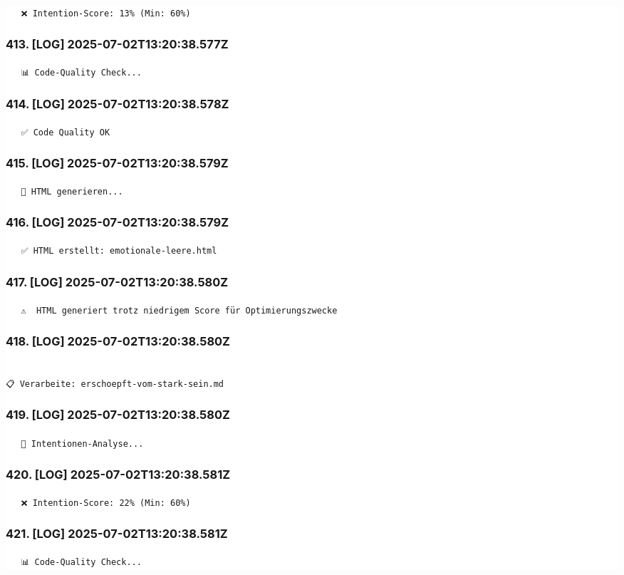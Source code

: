 ```
   ❌ Intention-Score: 13% (Min: 60%)
```

### 413. [LOG] 2025-07-02T13:20:38.577Z

```
   📊 Code-Quality Check...
```

### 414. [LOG] 2025-07-02T13:20:38.578Z

```
   ✅ Code Quality OK
```

### 415. [LOG] 2025-07-02T13:20:38.579Z

```
   🔨 HTML generieren...
```

### 416. [LOG] 2025-07-02T13:20:38.579Z

```
   ✅ HTML erstellt: emotionale-leere.html
```

### 417. [LOG] 2025-07-02T13:20:38.580Z

```
   ⚠️  HTML generiert trotz niedrigem Score für Optimierungszwecke
```

### 418. [LOG] 2025-07-02T13:20:38.580Z

```

📋 Verarbeite: erschoepft-vom-stark-sein.md
```

### 419. [LOG] 2025-07-02T13:20:38.580Z

```
   🎯 Intentionen-Analyse...
```

### 420. [LOG] 2025-07-02T13:20:38.581Z

```
   ❌ Intention-Score: 22% (Min: 60%)
```

### 421. [LOG] 2025-07-02T13:20:38.581Z

```
   📊 Code-Quality Check...
```
